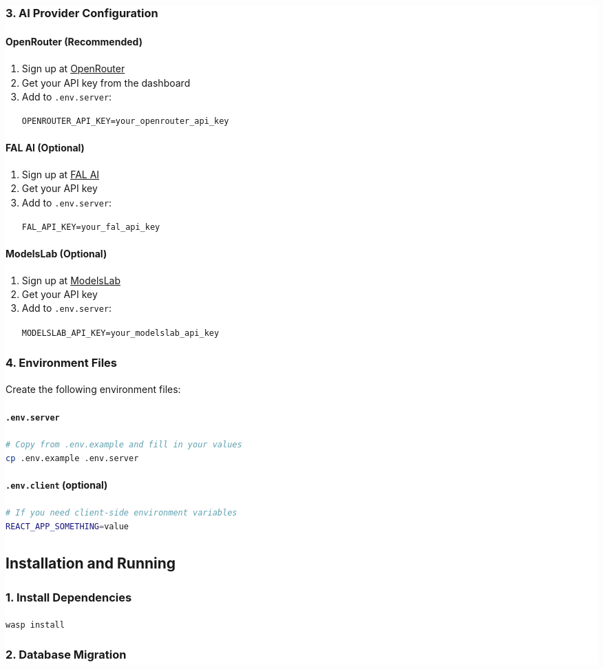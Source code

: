### 3. AI Provider Configuration

#### OpenRouter (Recommended)

1. Sign up at [OpenRouter](https://openrouter.ai/)
2. Get your API key from the dashboard
3. Add to `.env.server`:
   ```
   OPENROUTER_API_KEY=your_openrouter_api_key
   ```

#### FAL AI (Optional)

1. Sign up at [FAL AI](https://fal.ai/)
2. Get your API key
3. Add to `.env.server`:
   ```
   FAL_API_KEY=your_fal_api_key
   ```

#### ModelsLab (Optional)

1. Sign up at [ModelsLab](https://modelslab.com/)
2. Get your API key
3. Add to `.env.server`:
   ```
   MODELSLAB_API_KEY=your_modelslab_api_key
   ```

### 4. Environment Files

Create the following environment files:

#### `.env.server`
```bash
# Copy from .env.example and fill in your values
cp .env.example .env.server
```

#### `.env.client` (optional)
```bash
# If you need client-side environment variables
REACT_APP_SOMETHING=value
```

## Installation and Running

### 1. Install Dependencies

```bash
wasp install
```

### 2. Database Migration
